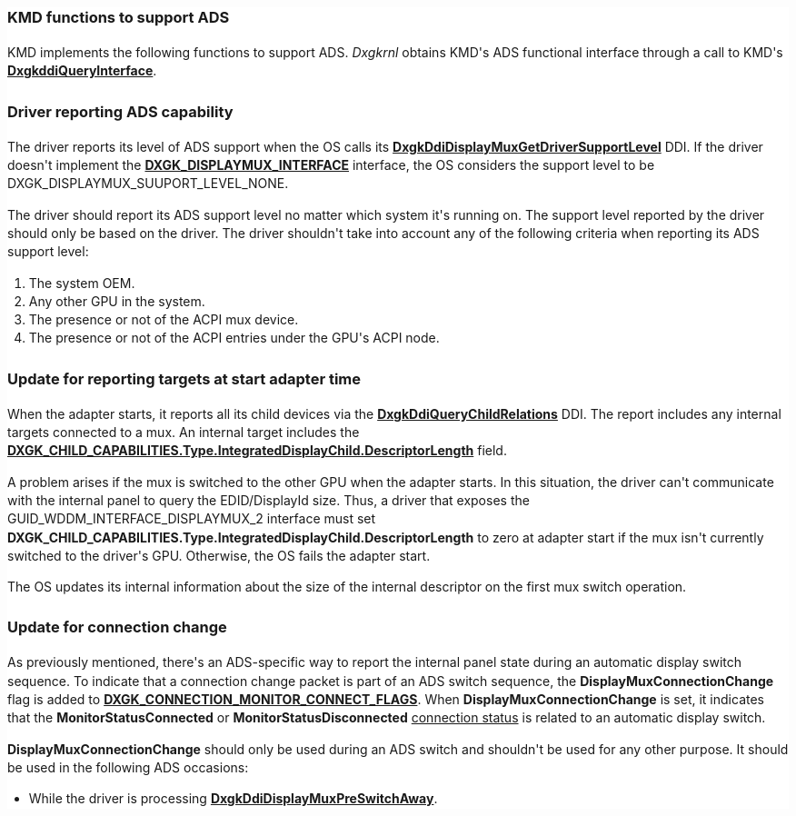 ### KMD functions to support ADS

KMD implements the following functions to support ADS. *Dxgkrnl* obtains KMD's ADS functional interface through a call to KMD's [**DxgkddiQueryInterface**](/windows-hardware/drivers/ddi/dispmprt/nc-dispmprt-dxgkddi_query_interface).


### Driver reporting ADS capability

The driver reports its level of ADS support when the OS calls its [**DxgkDdiDisplayMuxGetDriverSupportLevel**](/windows-hardware/drivers/ddi/dispmprt/nc-dispmprt-dxgkddi_displaymux_get_driver_support_level) DDI. If the driver doesn't implement the [**DXGK_DISPLAYMUX_INTERFACE**](/windows-hardware/drivers/ddi/dispmprt/ns-dispmprt-dxgk_displaymux_interface_2) interface, the OS considers the support level to be DXGK_DISPLAYMUX_SUUPORT_LEVEL_NONE.

The driver should report its ADS support level no matter which system it's running on. The support level reported by the driver should only be based on the driver. The driver shouldn't take into account any of the following criteria when reporting its ADS support level:

1. The system OEM.
2. Any other GPU in the system.
3. The presence or not of the ACPI mux device.
4. The presence or not of the ACPI entries under the GPU's ACPI node.

### Update for reporting targets at start adapter time

When the adapter starts, it reports all its child devices via the [**DxgkDdiQueryChildRelations**](/windows-hardware/drivers/ddi/dispmprt/nc-dispmprt-dxgkddi_query_child_relations) DDI. The report includes any internal targets connected to a mux. An internal target includes the [**DXGK_CHILD_CAPABILITIES.Type.IntegratedDisplayChild.DescriptorLength**](/windows-hardware/drivers/ddi/dispmprt/ns-dispmprt-_dxgk_integrated_display_child) field.

A problem arises if the mux is switched to the other GPU when the adapter starts. In this situation, the driver can't communicate with the internal panel to query the EDID/DisplayId size. Thus, a driver that exposes the GUID_WDDM_INTERFACE_DISPLAYMUX_2 interface must set **DXGK_CHILD_CAPABILITIES.Type.IntegratedDisplayChild.DescriptorLength** to zero at adapter start if the mux isn't currently switched to the driver's GPU. Otherwise, the OS fails the adapter start.

The OS updates its internal information about the size of the internal descriptor on the first mux switch operation.

### Update for connection change

As previously mentioned, there's an ADS-specific way to report the internal panel state during an automatic display switch sequence. To indicate that a connection change packet is part of an ADS switch sequence, the **DisplayMuxConnectionChange** flag is added to [**DXGK_CONNECTION_MONITOR_CONNECT_FLAGS**](/windows-hardware/drivers/ddi/d3dkmddi/ns-d3dkmddi-dxgk_connection_monitor_connect_flags). When **DisplayMuxConnectionChange** is set, it indicates that the **MonitorStatusConnected** or **MonitorStatusDisconnected** [connection status](/windows-hardware/drivers/ddi/d3dkmddi/ne-d3dkmddi-_dxgk_connection_status) is related to an automatic display switch.

**DisplayMuxConnectionChange** should only be used during an ADS switch and shouldn't be used for any other purpose. It should be used in the following ADS occasions:

* While the driver is processing [**DxgkDdiDisplayMuxPreSwitchAway**](/windows-hardware/drivers/ddi/dispmprt/nc-dispmprt-dxgkddi_displaymux_pre_switch_away).
